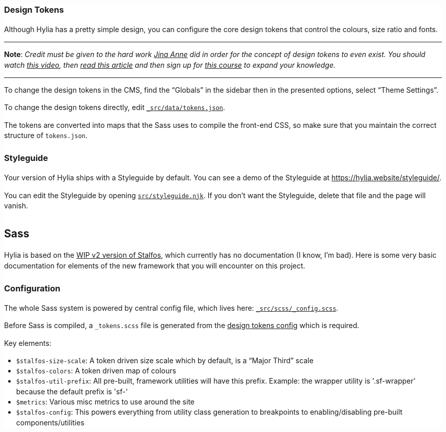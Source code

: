 ### Design Tokens

Although Hylia has a pretty simple design, you can configure the core design tokens that control the colours, size ratio and fonts.

---

**Note**: _Credit must be given to the hard work [Jina Anne](https://twitter.com/jina) did in order for the concept of design tokens to even exist. You should watch [this video](https://www.youtube.com/watch?v=wDBEc3dJJV8), then [read this article](https://the-pastry-box-project.net/jina-bolton/2015-march-28) and then sign up for [this course](https://aycl.uie.com/virtual_seminars/design_tokens_scaling_design_with_a_single_source_of_truth) to expand your knowledge._

---

To change the design tokens in the CMS, find the “Globals” in the sidebar then in the presented options, select “Theme Settings”.

To change the design tokens directly, edit [`_src/data/tokens.json`](https://github.com/hankchizljaw/hylia/blob/master/src/_data/tokens.json).

The tokens are converted into maps that the Sass uses to compile the front-end CSS, so make sure that you maintain the correct structure of `tokens.json`.

### Styleguide

Your version of Hylia ships with a Styleguide by default. You can see a demo of the Styleguide at <https://hylia.website/styleguide/>.

You can edit the Styleguide by opening [`src/styleguide.njk`](https://github.com/hankchizljaw/hylia/blob/master/src/styleguide.njk). If you don’t want the Styleguide, delete that file and the page will vanish.

## Sass

Hylia is based on the [WIP v2 version of Stalfos](https://github.com/hankchizljaw/stalfos/tree/feature/v2), which currently has no documentation (I know, I’m bad). Here is some very basic documentation for elements of the new framework that you will encounter on this project.

### Configuration

The whole Sass system is powered by central config file, which lives here: [`_src/scss/_config.scss`](https://github.com/hankchizljaw/hylia/blob/master/src/scss/_config.scss).

Before Sass is compiled, a `_tokens.scss` file is generated from the [design tokens config](https://github.com/hankchizljaw/hylia/blob/master/src/_data/tokens.json) which is required.

Key elements:

- `$stalfos-size-scale`: A token driven size scale which by default, is a “Major Third” scale
- `$stalfos-colors`: A token driven map of colours
- `$stalfos-util-prefix`: All pre-built, framework utilities will have this prefix. Example: the wrapper utility is '.sf-wrapper' because the default prefix is 'sf-'
- `$metrics`: Various misc metrics to use around the site
- `$stalfos-config`: This powers everything from utility class generation to breakpoints to enabling/disabling pre-built components/utilities
